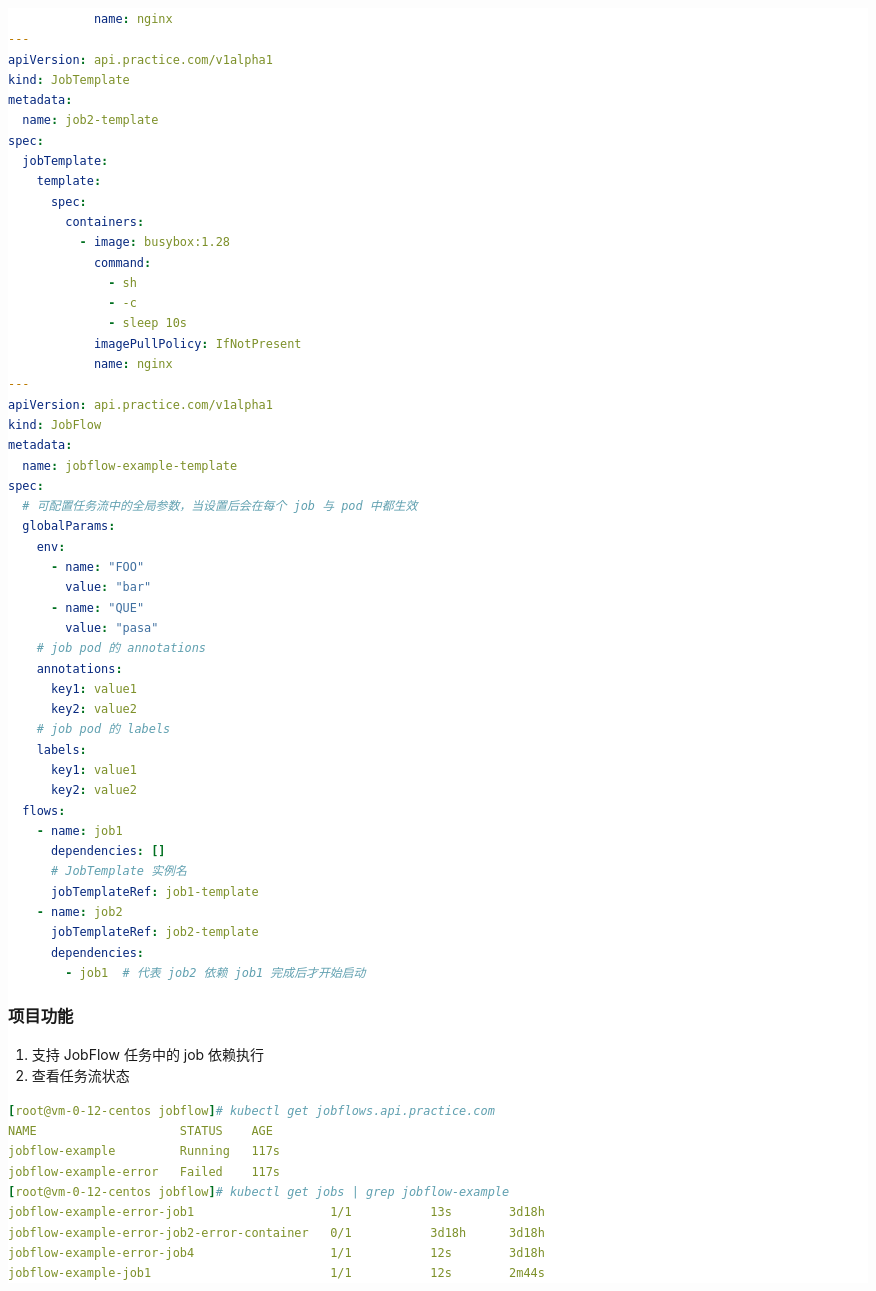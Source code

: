 ```yaml
            name: nginx
---
apiVersion: api.practice.com/v1alpha1
kind: JobTemplate
metadata:
  name: job2-template
spec:
  jobTemplate:
    template:
      spec:
        containers:
          - image: busybox:1.28
            command:
              - sh
              - -c
              - sleep 10s
            imagePullPolicy: IfNotPresent
            name: nginx
---
apiVersion: api.practice.com/v1alpha1
kind: JobFlow
metadata:
  name: jobflow-example-template
spec:
  # 可配置任务流中的全局参数，当设置后会在每个 job 与 pod 中都生效
  globalParams:
    env:
      - name: "FOO"
        value: "bar"
      - name: "QUE"
        value: "pasa"
    # job pod 的 annotations
    annotations:
      key1: value1
      key2: value2
    # job pod 的 labels
    labels:
      key1: value1
      key2: value2
  flows:
    - name: job1
      dependencies: []
      # JobTemplate 实例名
      jobTemplateRef: job1-template
    - name: job2
      jobTemplateRef: job2-template
      dependencies:
        - job1  # 代表 job2 依赖 job1 完成后才开始启动
```

### 项目功能
1. 支持 JobFlow 任务中的 job 依赖执行
2. 查看任务流状态
```yaml
[root@vm-0-12-centos jobflow]# kubectl get jobflows.api.practice.com
NAME                    STATUS    AGE
jobflow-example         Running   117s
jobflow-example-error   Failed    117s
[root@vm-0-12-centos jobflow]# kubectl get jobs | grep jobflow-example
jobflow-example-error-job1                   1/1           13s        3d18h
jobflow-example-error-job2-error-container   0/1           3d18h      3d18h
jobflow-example-error-job4                   1/1           12s        3d18h
jobflow-example-job1                         1/1           12s        2m44s
```